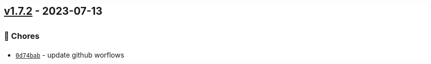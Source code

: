 
## [v1.7.2] - 2023-07-13
### :wrench: Chores
- [`0d74bab`](https://github.com/stephane-r/holoplay-pwa/commit/0d74babaf6065a303b9b8cdf9fd3c3dd0487dcfe) - update github worflows


[v1.7.2]: https://github.com/stephane-r/holoplay-pwa/compare/v1.7.1...v1.7.2
[v1.7.12]: https://github.com/stephane-r/holoplay-pwa/compare/v1.7.11...v1.7.12
[v1.9.1]: https://github.com/stephane-r/holoplay-pwa/compare/v1.9.0...v1.9.1
[v1.9.4]: https://github.com/stephane-r/holoplay-pwa/compare/v1.9.3...v1.9.4
[v1.9.6]: https://github.com/stephane-r/holoplay-pwa/compare/v1.9.5...v1.9.6
[v1.9.12]: https://github.com/stephane-r/holoplay-pwa/compare/v1.9.6...v1.9.12
[v1.10.0]: https://github.com/stephane-r/holoplay-pwa/compare/v1.9.12...v1.10.0
[v1.10.1]: https://github.com/stephane-r/holoplay-pwa/compare/v1.10.0...v1.10.1
[v1.10.2]: https://github.com/stephane-r/holoplay-pwa/compare/v1.10.1...v1.10.2
[v1.10.3]: https://github.com/stephane-r/holoplay-pwa/compare/v1.10.2...v1.10.3
[v1.10.4]: https://github.com/stephane-r/holoplay-pwa/compare/v1.10.3...v1.10.4
[v1.10.5]: https://github.com/stephane-r/holoplay-pwa/compare/v1.10.4...v1.10.5
[v1.10.6]: https://github.com/stephane-r/holoplay-pwa/compare/v1.10.5...v1.10.6
[v1.10.7]: https://github.com/stephane-r/holoplay-pwa/compare/v1.10.6...v1.10.7
[v1.11.0]: https://github.com/stephane-r/holoplay-pwa/compare/v1.10.7...v1.11.0
[v1.12.0]: https://github.com/stephane-r/holoplay-pwa/compare/v1.11.0...v1.12.0
[v1.12.1]: https://github.com/stephane-r/holoplay-pwa/compare/v1.12.0...v1.12.1
[v1.12.2]: https://github.com/stephane-r/holoplay-pwa/compare/v1.12.1...v1.12.2

